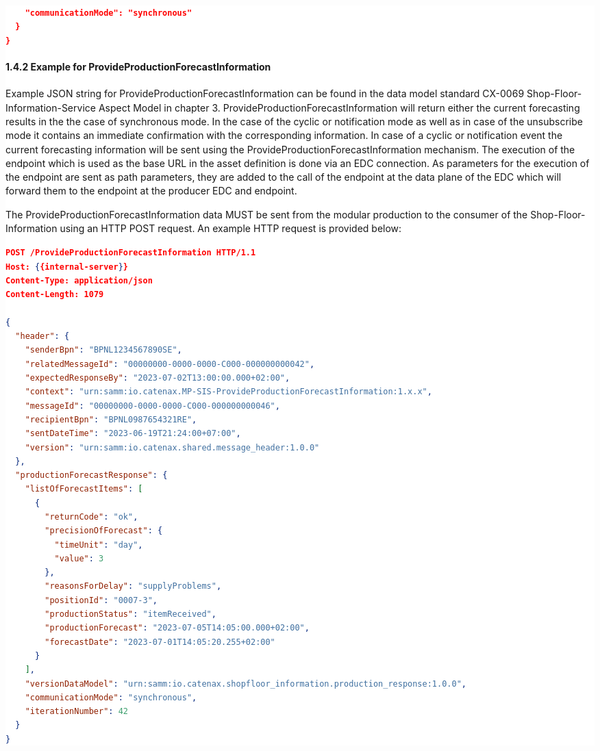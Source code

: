 ```json
    "communicationMode": "synchronous"
  }
}
```

#### 1.4.2 Example for ProvideProductionForecastInformation

Example JSON string for ProvideProductionForecastInformation can be found in the data model standard CX-0069 Shop-Floor-Information-Service Aspect Model in chapter 3.
ProvideProductionForecastInformation will return either the current forecasting results in the the case of synchronous mode. In the case of the cyclic or notification mode as well as in case of the unsubscribe mode it contains an immediate confirmation with the corresponding information. In case  of a cyclic or notification event the current forecasting information will be sent using the ProvideProductionForecastInformation mechanism.
The execution of the endpoint which is used as the base URL in the asset definition is done via an EDC connection. As parameters for the execution of the endpoint are sent as path parameters, they are added to the call of the endpoint at the data plane of the EDC which will forward them to the endpoint at the producer EDC and endpoint.

The ProvideProductionForecastInformation data MUST be sent from the modular production to the consumer of the Shop-Floor-Information using an HTTP POST request.
An example HTTP request is provided below:

```json
POST /ProvideProductionForecastInformation HTTP/1.1
Host: {{internal-server}}
Content-Type: application/json
Content-Length: 1079

{
  "header": {
    "senderBpn": "BPNL1234567890SE",
    "relatedMessageId": "00000000-0000-0000-C000-000000000042",
    "expectedResponseBy": "2023-07-02T13:00:00.000+02:00",
    "context": "urn:samm:io.catenax.MP-SIS-ProvideProductionForecastInformation:1.x.x",
    "messageId": "00000000-0000-0000-C000-000000000046",
    "recipientBpn": "BPNL0987654321RE",
    "sentDateTime": "2023-06-19T21:24:00+07:00",
    "version": "urn:samm:io.catenax.shared.message_header:1.0.0"
  },
  "productionForecastResponse": {
    "listOfForecastItems": [
      {
        "returnCode": "ok",
        "precisionOfForecast": {
          "timeUnit": "day",
          "value": 3
        },
        "reasonsForDelay": "supplyProblems",
        "positionId": "0007-3",
        "productionStatus": "itemReceived",
        "productionForecast": "2023-07-05T14:05:00.000+02:00",
        "forecastDate": "2023-07-01T14:05:20.255+02:00"
      }
    ],
    "versionDataModel": "urn:samm:io.catenax.shopfloor_information.production_response:1.0.0",
    "communicationMode": "synchronous",
    "iterationNumber": 42
  }
}
```
